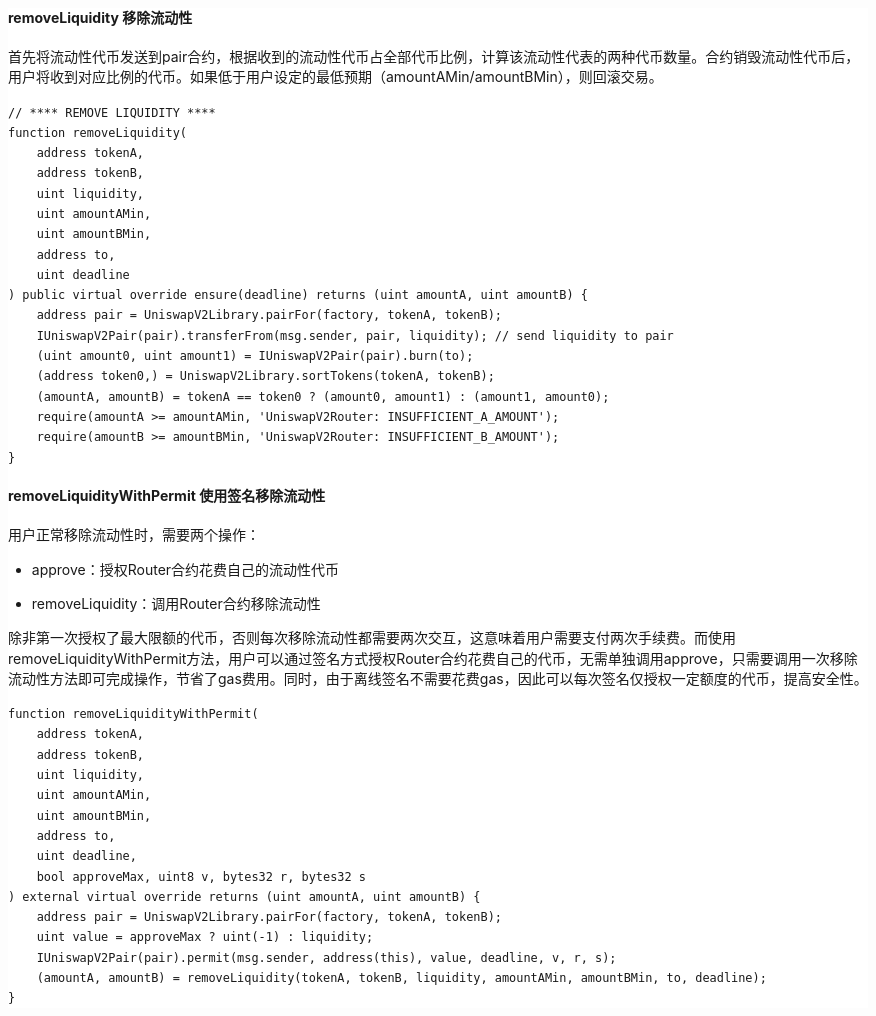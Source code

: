#### removeLiquidity 移除流动性

首先将流动性代币发送到pair合约，根据收到的流动性代币占全部代币比例，计算该流动性代表的两种代币数量。合约销毁流动性代币后，用户将收到对应比例的代币。如果低于用户设定的最低预期（amountAMin/amountBMin），则回滚交易。

```solidity
// **** REMOVE LIQUIDITY ****
function removeLiquidity(
    address tokenA,
    address tokenB,
    uint liquidity,
    uint amountAMin,
    uint amountBMin,
    address to,
    uint deadline
) public virtual override ensure(deadline) returns (uint amountA, uint amountB) {
    address pair = UniswapV2Library.pairFor(factory, tokenA, tokenB);
    IUniswapV2Pair(pair).transferFrom(msg.sender, pair, liquidity); // send liquidity to pair
    (uint amount0, uint amount1) = IUniswapV2Pair(pair).burn(to);
    (address token0,) = UniswapV2Library.sortTokens(tokenA, tokenB);
    (amountA, amountB) = tokenA == token0 ? (amount0, amount1) : (amount1, amount0);
    require(amountA >= amountAMin, 'UniswapV2Router: INSUFFICIENT_A_AMOUNT');
    require(amountB >= amountBMin, 'UniswapV2Router: INSUFFICIENT_B_AMOUNT');
}
```

#### removeLiquidityWithPermit 使用签名移除流动性

用户正常移除流动性时，需要两个操作：

* approve：授权Router合约花费自己的流动性代币

* removeLiquidity：调用Router合约移除流动性

除非第一次授权了最大限额的代币，否则每次移除流动性都需要两次交互，这意味着用户需要支付两次手续费。而使用removeLiquidityWithPermit方法，用户可以通过签名方式授权Router合约花费自己的代币，无需单独调用approve，只需要调用一次移除流动性方法即可完成操作，节省了gas费用。同时，由于离线签名不需要花费gas，因此可以每次签名仅授权一定额度的代币，提高安全性。

```solidity
function removeLiquidityWithPermit(
    address tokenA,
    address tokenB,
    uint liquidity,
    uint amountAMin,
    uint amountBMin,
    address to,
    uint deadline,
    bool approveMax, uint8 v, bytes32 r, bytes32 s
) external virtual override returns (uint amountA, uint amountB) {
    address pair = UniswapV2Library.pairFor(factory, tokenA, tokenB);
    uint value = approveMax ? uint(-1) : liquidity;
    IUniswapV2Pair(pair).permit(msg.sender, address(this), value, deadline, v, r, s);
    (amountA, amountB) = removeLiquidity(tokenA, tokenB, liquidity, amountAMin, amountBMin, to, deadline);
}
```

